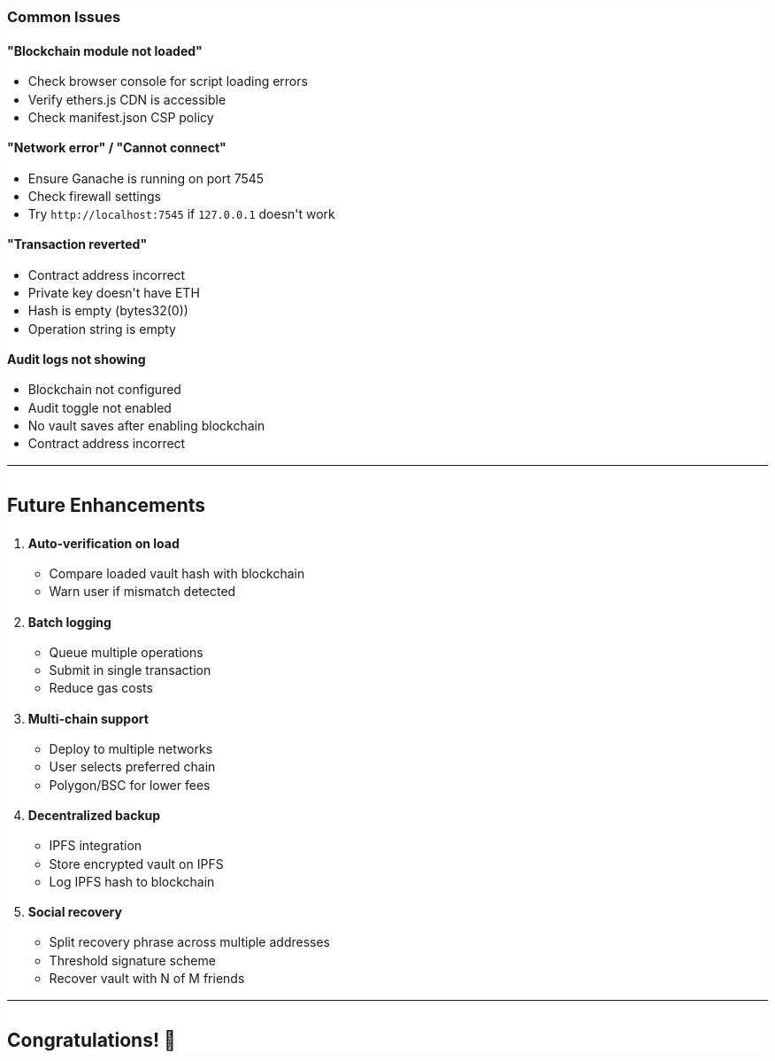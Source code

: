 ### Common Issues

**"Blockchain module not loaded"**
- Check browser console for script loading errors
- Verify ethers.js CDN is accessible
- Check manifest.json CSP policy

**"Network error" / "Cannot connect"**
- Ensure Ganache is running on port 7545
- Check firewall settings
- Try `http://localhost:7545` if `127.0.0.1` doesn't work

**"Transaction reverted"**
- Contract address incorrect
- Private key doesn't have ETH
- Hash is empty (bytes32(0))
- Operation string is empty

**Audit logs not showing**
- Blockchain not configured
- Audit toggle not enabled
- No vault saves after enabling blockchain
- Contract address incorrect

---

## Future Enhancements

1. **Auto-verification on load**
   - Compare loaded vault hash with blockchain
   - Warn user if mismatch detected

2. **Batch logging**
   - Queue multiple operations
   - Submit in single transaction
   - Reduce gas costs

3. **Multi-chain support**
   - Deploy to multiple networks
   - User selects preferred chain
   - Polygon/BSC for lower fees

4. **Decentralized backup**
   - IPFS integration
   - Store encrypted vault on IPFS
   - Log IPFS hash to blockchain

5. **Social recovery**
   - Split recovery phrase across multiple addresses
   - Threshold signature scheme
   - Recover vault with N of M friends

---

## Congratulations! 🎉
